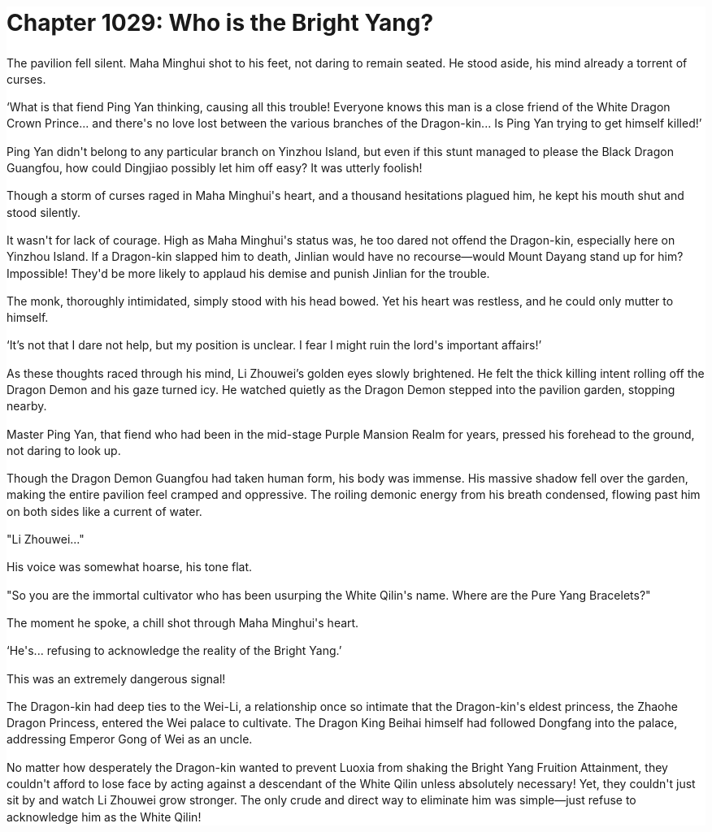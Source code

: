 # Chapter 1029: Who is the Bright Yang?

The pavilion fell silent. Maha Minghui shot to his feet, not daring to remain seated. He stood aside, his mind already a torrent of curses.

‘What is that fiend Ping Yan thinking, causing all this trouble! Everyone knows this man is a close friend of the White Dragon Crown Prince... and there's no love lost between the various branches of the Dragon-kin... Is Ping Yan trying to get himself killed!’

Ping Yan didn't belong to any particular branch on Yinzhou Island, but even if this stunt managed to please the Black Dragon Guangfou, how could Dingjiao possibly let him off easy? It was utterly foolish!

Though a storm of curses raged in Maha Minghui's heart, and a thousand hesitations plagued him, he kept his mouth shut and stood silently.

It wasn't for lack of courage. High as Maha Minghui's status was, he too dared not offend the Dragon-kin, especially here on Yinzhou Island. If a Dragon-kin slapped him to death, Jinlian would have no recourse—would Mount Dayang stand up for him? Impossible! They'd be more likely to applaud his demise and punish Jinlian for the trouble.

The monk, thoroughly intimidated, simply stood with his head bowed. Yet his heart was restless, and he could only mutter to himself.

‘It’s not that I dare not help, but my position is unclear. I fear I might ruin the lord's important affairs!’

As these thoughts raced through his mind, Li Zhouwei’s golden eyes slowly brightened. He felt the thick killing intent rolling off the Dragon Demon and his gaze turned icy. He watched quietly as the Dragon Demon stepped into the pavilion garden, stopping nearby.

Master Ping Yan, that fiend who had been in the mid-stage Purple Mansion Realm for years, pressed his forehead to the ground, not daring to look up.

Though the Dragon Demon Guangfou had taken human form, his body was immense. His massive shadow fell over the garden, making the entire pavilion feel cramped and oppressive. The roiling demonic energy from his breath condensed, flowing past him on both sides like a current of water.

"Li Zhouwei..."

His voice was somewhat hoarse, his tone flat.

"So you are the immortal cultivator who has been usurping the White Qilin's name. Where are the Pure Yang Bracelets?"

The moment he spoke, a chill shot through Maha Minghui's heart.

‘He's... refusing to acknowledge the reality of the Bright Yang.’

This was an extremely dangerous signal!

The Dragon-kin had deep ties to the Wei-Li, a relationship once so intimate that the Dragon-kin's eldest princess, the Zhaohe Dragon Princess, entered the Wei palace to cultivate. The Dragon King Beihai himself had followed Dongfang into the palace, addressing Emperor Gong of Wei as an uncle.

No matter how desperately the Dragon-kin wanted to prevent Luoxia from shaking the Bright Yang Fruition Attainment, they couldn't afford to lose face by acting against a descendant of the White Qilin unless absolutely necessary! Yet, they couldn't just sit by and watch Li Zhouwei grow stronger. The only crude and direct way to eliminate him was simple—just refuse to acknowledge him as the White Qilin!
